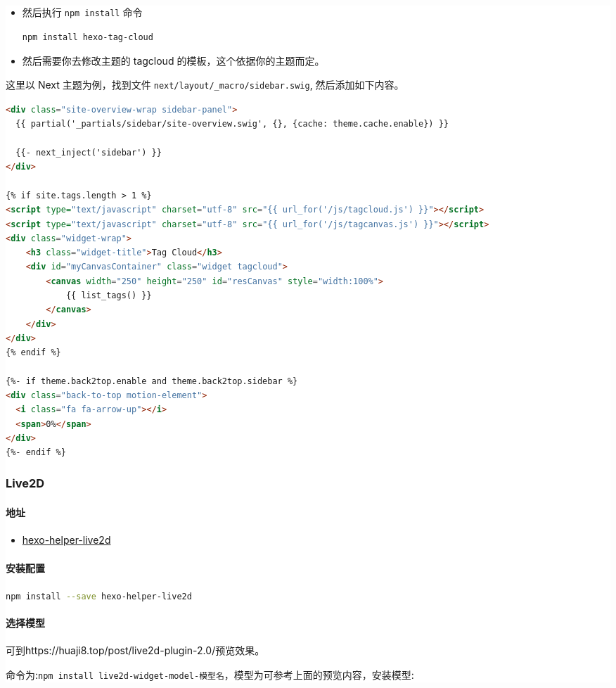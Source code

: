 - 然后执行 `npm install` 命令

  ```bash
  npm install hexo-tag-cloud
  ```

- 然后需要你去修改主题的 tagcloud 的模板，这个依据你的主题而定。

这里以 Next 主题为例，找到文件 `next/layout/_macro/sidebar.swig`, 然后添加如下内容。

```html
<div class="site-overview-wrap sidebar-panel">
  {{ partial('_partials/sidebar/site-overview.swig', {}, {cache: theme.cache.enable}) }}

  {{- next_inject('sidebar') }}
</div>

{% if site.tags.length > 1 %}
<script type="text/javascript" charset="utf-8" src="{{ url_for('/js/tagcloud.js') }}"></script>
<script type="text/javascript" charset="utf-8" src="{{ url_for('/js/tagcanvas.js') }}"></script>
<div class="widget-wrap">
    <h3 class="widget-title">Tag Cloud</h3>
    <div id="myCanvasContainer" class="widget tagcloud">
        <canvas width="250" height="250" id="resCanvas" style="width:100%">
            {{ list_tags() }}
        </canvas>
    </div>
</div>
{% endif %}

{%- if theme.back2top.enable and theme.back2top.sidebar %}
<div class="back-to-top motion-element">
  <i class="fa fa-arrow-up"></i>
  <span>0%</span>
</div>
{%- endif %}
```



### Live2D

#### 地址

+ [hexo-helper-live2d](https://github.com/EYHN/hexo-helper-live2d)

#### 安装配置

```bash
npm install --save hexo-helper-live2d
```

#### 选择模型

可到https://huaji8.top/post/live2d-plugin-2.0/预览效果。

命令为:`npm install live2d-widget-model-模型名`，模型为可参考上面的预览内容，安装模型:
